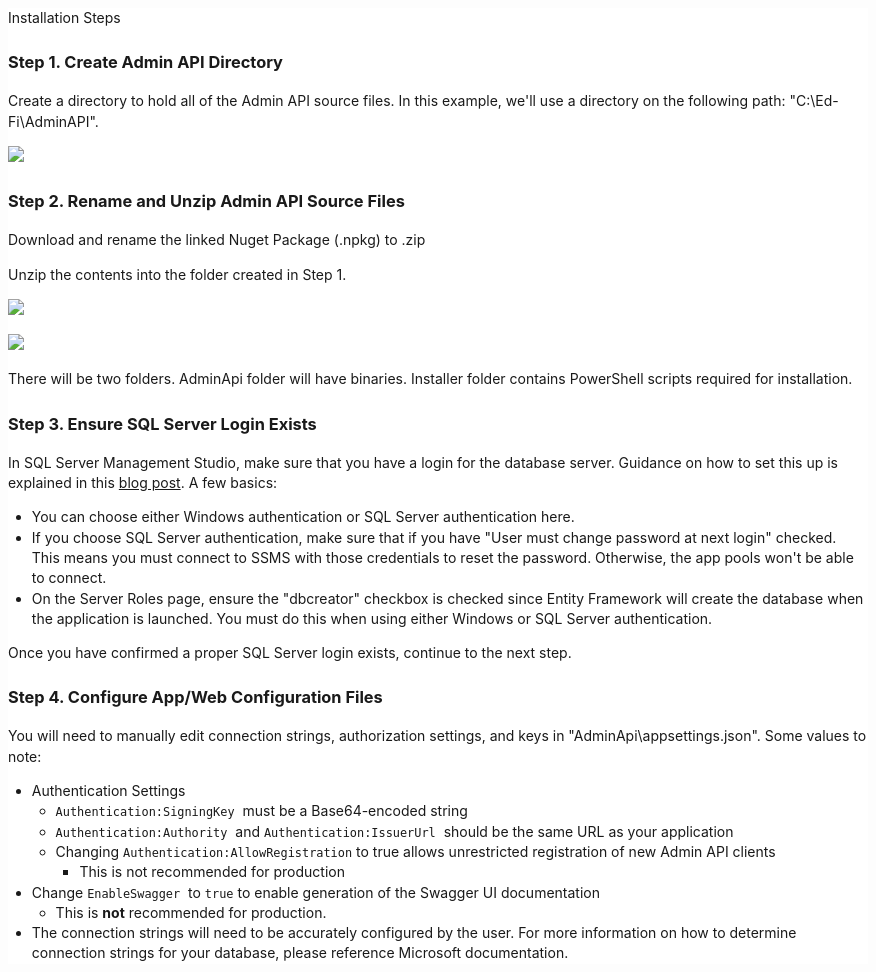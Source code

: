 
Installation Steps

### **Step 1. Create Admin API Directory**

Create a directory to hold all of the Admin API source files. In this example, we'll use a directory on the following path: "C:\\Ed-Fi\\AdminAPI".

![](attachments/138646851/138646855.png)

### **Step 2. Rename and Unzip Admin API Source Files**

Download and rename the linked Nuget Package (.npkg) to .zip

Unzip the contents into the folder created in Step 1.

![](attachments/138646851/138646854.png)

![](attachments/138646851/138646956.png)

There will be two folders. AdminApi folder will have binaries. Installer folder contains PowerShell scripts required for installation. 

### **Step 3. Ensure SQL Server Login Exists**

In SQL Server Management Studio, make sure that you have a login for the database server. Guidance on how to set this up is explained in this [blog post](https://blogs.msdn.microsoft.com/ericparvin/2015/04/14/how-to-add-the-applicationpoolidentity-to-a-sql-server-login/). A few basics:

*   You can choose either Windows authentication or SQL Server authentication here.
*   If you choose SQL Server authentication, make sure that if you have "User must change password at next login" checked. This means you must connect to SSMS with those credentials to reset the password. Otherwise, the app pools won't be able to connect.
*   On the Server Roles page, ensure the "dbcreator" checkbox is checked since Entity Framework will create the database when the application is launched. You must do this when using either Windows or SQL Server authentication.

Once you have confirmed a proper SQL Server login exists, continue to the next step. 

### **Step 4. Configure App/Web Configuration Files**

You will need to manually edit connection strings, authorization settings, and keys in "AdminApi\\appsettings.json". Some values to note:

*   Authentication Settings
    *   `Authentication:SigningKey`  must be a Base64-encoded string
    *   `Authentication:Authority`  and `Authentication:IssuerUrl`  should be the same URL as your application
    *   Changing `Authentication:AllowRegistration` to true allows unrestricted registration of new Admin API clients
        *   This is not recommended for production
*   Change `EnableSwagger`  to `true` to enable generation of the Swagger UI documentation
    *   This is **not** recommended for production.
*   The connection strings will need to be accurately configured by the user. For more information on how to determine connection strings for your database, please reference Microsoft documentation.
